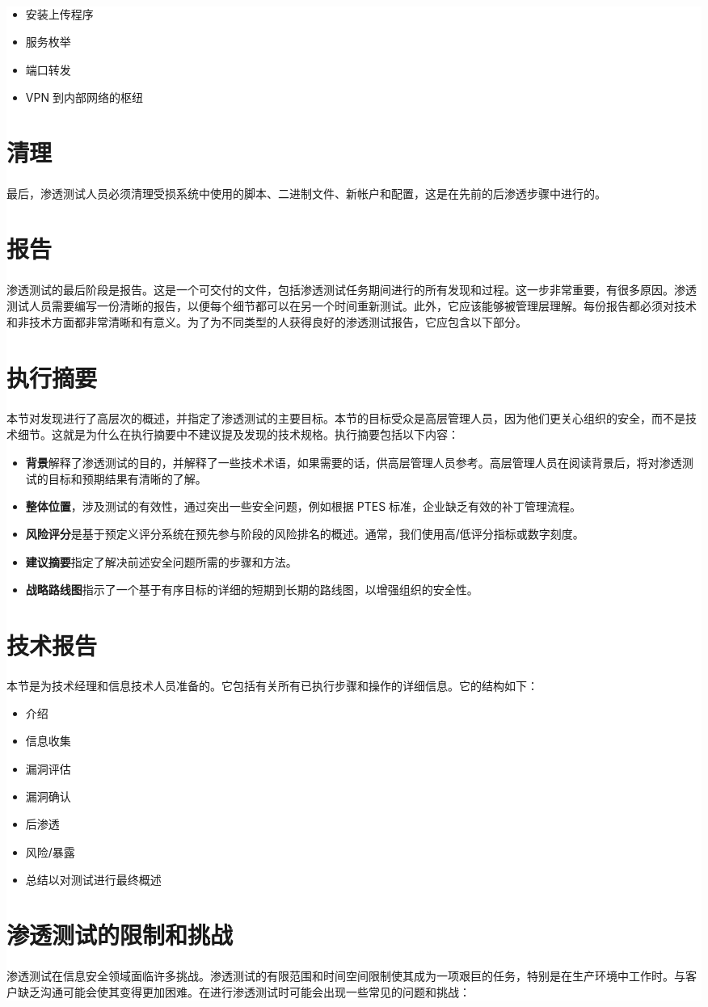 +   安装上传程序

+   服务枚举

+   端口转发

+   VPN 到内部网络的枢纽

# 清理

最后，渗透测试人员必须清理受损系统中使用的脚本、二进制文件、新帐户和配置，这是在先前的后渗透步骤中进行的。

# 报告

渗透测试的最后阶段是报告。这是一个可交付的文件，包括渗透测试任务期间进行的所有发现和过程。这一步非常重要，有很多原因。渗透测试人员需要编写一份清晰的报告，以便每个细节都可以在另一个时间重新测试。此外，它应该能够被管理层理解。每份报告都必须对技术和非技术方面都非常清晰和有意义。为了为不同类型的人获得良好的渗透测试报告，它应包含以下部分。

# 执行摘要

本节对发现进行了高层次的概述，并指定了渗透测试的主要目标。本节的目标受众是高层管理人员，因为他们更关心组织的安全，而不是技术细节。这就是为什么在执行摘要中不建议提及发现的技术规格。执行摘要包括以下内容：

+   **背景**解释了渗透测试的目的，并解释了一些技术术语，如果需要的话，供高层管理人员参考。高层管理人员在阅读背景后，将对渗透测试的目标和预期结果有清晰的了解。

+   **整体位置**，涉及测试的有效性，通过突出一些安全问题，例如根据 PTES 标准，企业缺乏有效的补丁管理流程。

+   **风险评分**是基于预定义评分系统在预先参与阶段的风险排名的概述。通常，我们使用高/低评分指标或数字刻度。

+   **建议摘要**指定了解决前述安全问题所需的步骤和方法。

+   **战略路线图**指示了一个基于有序目标的详细的短期到长期的路线图，以增强组织的安全性。

# 技术报告

本节是为技术经理和信息技术人员准备的。它包括有关所有已执行步骤和操作的详细信息。它的结构如下：

+   介绍

+   信息收集

+   漏洞评估

+   漏洞确认

+   后渗透

+   风险/暴露

+   总结以对测试进行最终概述

# 渗透测试的限制和挑战

渗透测试在信息安全领域面临许多挑战。渗透测试的有限范围和时间空间限制使其成为一项艰巨的任务，特别是在生产环境中工作时。与客户缺乏沟通可能会使其变得更加困难。在进行渗透测试时可能会出现一些常见的问题和挑战：
